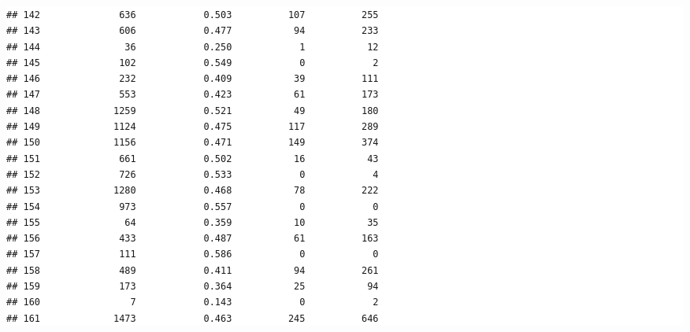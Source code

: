     ## 142              636            0.503          107          255
    ## 143              606            0.477           94          233
    ## 144               36            0.250            1           12
    ## 145              102            0.549            0            2
    ## 146              232            0.409           39          111
    ## 147              553            0.423           61          173
    ## 148             1259            0.521           49          180
    ## 149             1124            0.475          117          289
    ## 150             1156            0.471          149          374
    ## 151              661            0.502           16           43
    ## 152              726            0.533            0            4
    ## 153             1280            0.468           78          222
    ## 154              973            0.557            0            0
    ## 155               64            0.359           10           35
    ## 156              433            0.487           61          163
    ## 157              111            0.586            0            0
    ## 158              489            0.411           94          261
    ## 159              173            0.364           25           94
    ## 160                7            0.143            0            2
    ## 161             1473            0.463          245          646